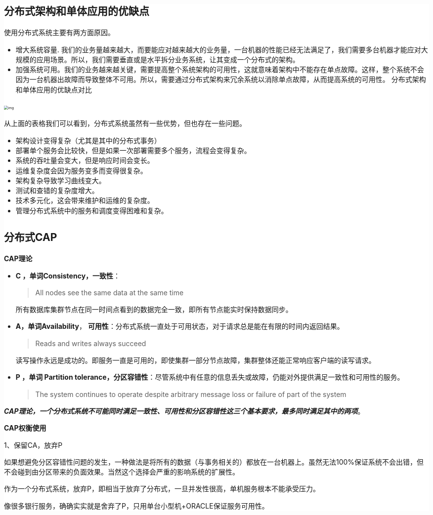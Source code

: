

## 分布式架构和单体应用的优缺点

使用分布式系统主要有两方面原因。

- 增大系统容量. 我们的业务量越来越大，而要能应对越来越大的业务量，一台机器的性能已经无法满足了，我们需要多台机器才能应对大规模的应用场景。所以，我们需要垂直或是水平拆分业务系统，让其变成一个分布式的架构。
- 加强系统可用。我们的业务越来越关键，需要提高整个系统架构的可用性，这就意味着架构中不能存在单点故障。这样，整个系统不会因为一台机器出故障而导致整体不可用。所以，需要通过分布式架构来冗余系统以消除单点故障，从而提高系统的可用性。
  分布式架构和单体应用的优缺点对比

<img src="https://img-blog.csdnimg.cn/20200530162409967.png?x-oss-process=image/watermark,type_ZmFuZ3poZW5naGVpdGk,shadow_10,text_aHR0cHM6Ly9ibG9nLmNzZG4ubmV0L3poYW94dWFueA==,size_16,color_FFFFFF,t_70" alt="img" style="zoom: 50%;" />

从上面的表格我们可以看到，分布式系统虽然有一些优势，但也存在一些问题。

- 架构设计变得复杂（尤其是其中的分布式事务）
- 部署单个服务会比较快，但是如果一次部署需要多个服务，流程会变得复杂。
- 系统的吞吐量会变大，但是响应时间会变长。
- 运维复杂度会因为服务变多而变得很复杂。
- 架构复杂导致学习曲线变大。
- 测试和查错的复杂度增大。
- 技术多元化，这会带来维护和运维的复杂度。
- 管理分布式系统中的服务和调度变得困难和复杂。



## 分布式CAP

**CAP理论**

- **C ，单词Consistency，一致性**：

  > All nodes see the same data at the same time

  所有数据库集群节点在同一时间点看到的数据完全一致，即所有节点能实时保持数据同步。

- **A，单词Availability**， **可用性**：分布式系统一直处于可用状态，对于请求总是能在有限的时间内返回结果。

  > Reads and writes always succeed

  读写操作永远是成功的。即服务一直是可用的，即使集群一部分节点故障，集群整体还能正常响应客户端的读写请求。

- **P ，单词 Partition tolerance，分区容错性**：尽管系统中有任意的信息丢失或故障，仍能对外提供满足一致性和可用性的服务。

  > The system continues to operate despite arbitrary message loss or failure of part of the system



***CAP理论，一个分布式系统不可能同时满足一致性、可用性和分区容错性这三个基本要求，最多同时满足其中的两项***。

**CAP权衡使用**

1、保留CA，放弃P

如果想避免分区容错性问题的发生，一种做法是将所有的数据（与事务相关的）都放在一台机器上。虽然无法100%保证系统不会出错，但不会碰到由分区带来的负面效果。当然这个选择会严重的影响系统的扩展性。

作为一个分布式系统，放弃P，即相当于放弃了分布式，一旦并发性很高，单机服务根本不能承受压力。

像很多银行服务，确确实实就是舍弃了P，只用单台小型机+ORACLE保证服务可用性。
